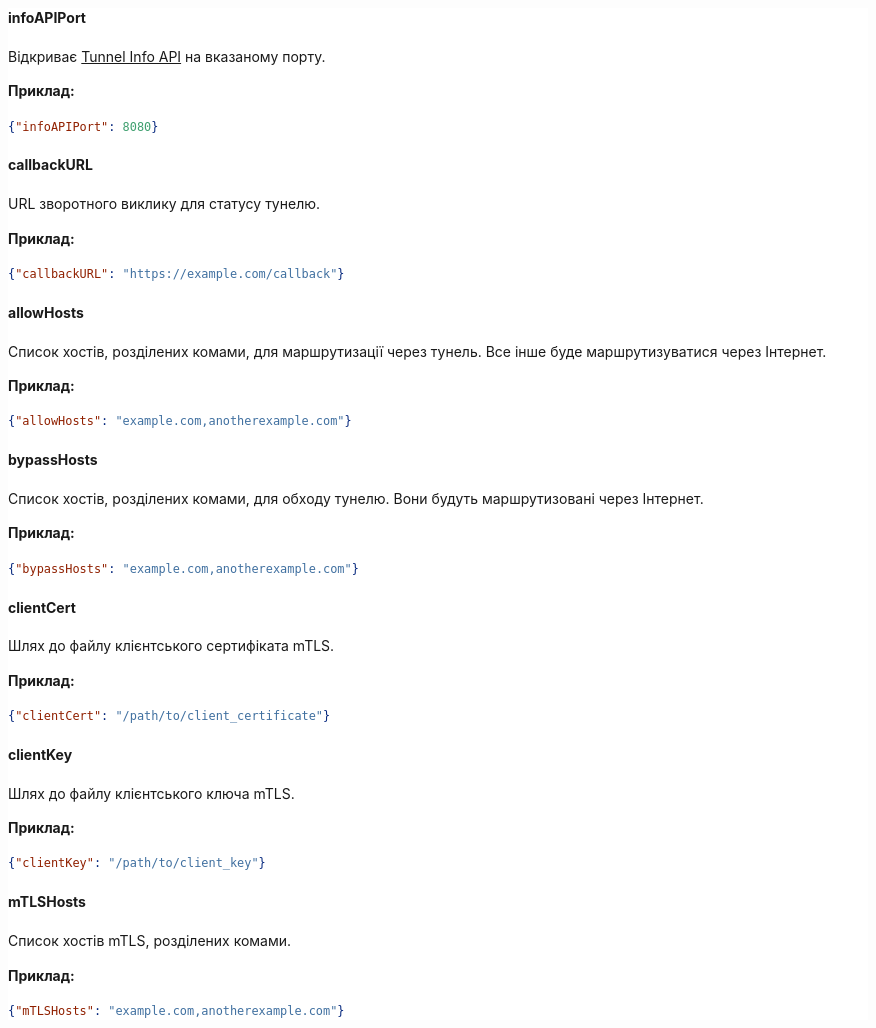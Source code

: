 
#### infoAPIPort
Відкриває [Tunnel Info API](https://www.lambdatest.com/support/docs/advanced-tunnel-features/#tunnelinfoapis) на вказаному порту.

**Приклад:**
```json
{"infoAPIPort": 8080}
```

#### callbackURL
URL зворотного виклику для статусу тунелю.

**Приклад:**
```json
{"callbackURL": "https://example.com/callback"}
```


#### allowHosts
Список хостів, розділених комами, для маршрутизації через тунель. Все інше буде маршрутизуватися через Інтернет.

**Приклад:**
```json
{"allowHosts": "example.com,anotherexample.com"}
```

#### bypassHosts
Список хостів, розділених комами, для обходу тунелю. Вони будуть маршрутизовані через Інтернет.

**Приклад:**
```json
{"bypassHosts": "example.com,anotherexample.com"}
```



#### clientCert
Шлях до файлу клієнтського сертифіката mTLS.

**Приклад:**
```json
{"clientCert": "/path/to/client_certificate"}
```

#### clientKey
Шлях до файлу клієнтського ключа mTLS.

**Приклад:**
```json
{"clientKey": "/path/to/client_key"}
```

#### mTLSHosts
Список хостів mTLS, розділених комами.

**Приклад:**
```json
{"mTLSHosts": "example.com,anotherexample.com"}
```
